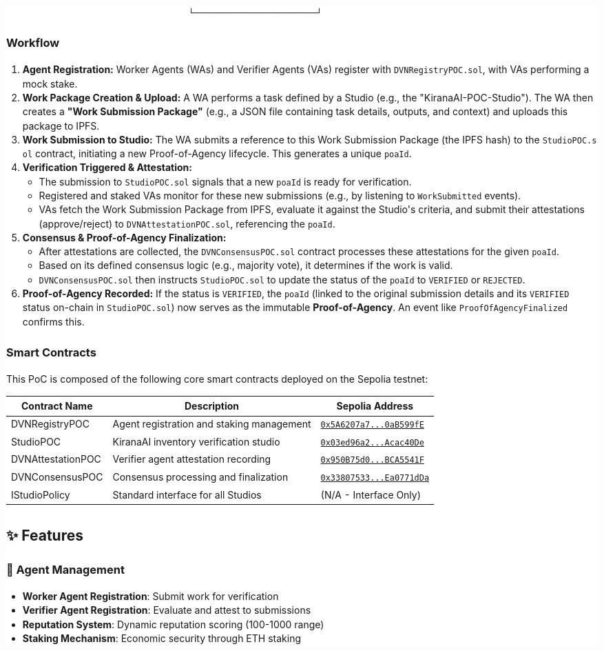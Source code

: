 ```
                                     └─────────────────────────┘
```

### Workflow

1.  **Agent Registration:** Worker Agents (WAs) and Verifier Agents (VAs) register with `DVNRegistryPOC.sol`, with VAs performing a mock stake.
2.  **Work Package Creation & Upload:** A WA performs a task defined by a Studio (e.g., the "KiranaAI-POC-Studio"). The WA then creates a **"Work Submission Package"** (e.g., a JSON file containing task details, outputs, and context) and uploads this package to IPFS.
3.  **Work Submission to Studio:** The WA submits a reference to this Work Submission Package (the IPFS hash) to the `StudioPOC.sol` contract, initiating a new Proof-of-Agency lifecycle. This generates a unique `poaId`.
4.  **Verification Triggered & Attestation:**
    *   The submission to `StudioPOC.sol` signals that a new `poaId` is ready for verification.
    *   Registered and staked VAs monitor for these new submissions (e.g., by listening to `WorkSubmitted` events).
    *   VAs fetch the Work Submission Package from IPFS, evaluate it against the Studio's criteria, and submit their attestations (approve/reject) to `DVNAttestationPOC.sol`, referencing the `poaId`.
5.  **Consensus & Proof-of-Agency Finalization:**
    *   After attestations are collected, the `DVNConsensusPOC.sol` contract processes these attestations for the given `poaId`.
    *   Based on its defined consensus logic (e.g., majority vote), it determines if the work is valid.
    *   `DVNConsensusPOC.sol` then instructs `StudioPOC.sol` to update the status of the `poaId` to `VERIFIED` or `REJECTED`.
6.  **Proof-of-Agency Recorded:** If the status is `VERIFIED`, the `poaId` (linked to the original submission details and its `VERIFIED` status on-chain in `StudioPOC.sol`) now serves as the immutable **Proof-of-Agency**. An event like `ProofOfAgencyFinalized` confirms this.

### Smart Contracts

This PoC is composed of the following core smart contracts deployed on the Sepolia testnet:

| Contract Name       | Description                                     | Sepolia Address                                                                                                              |
|---------------------|-------------------------------------------------|------------------------------------------------------------------------------------------------------------------------------|
| DVNRegistryPOC      | Agent registration and staking management       | [`0x5A6207a7...0aB599fE`](https://sepolia.etherscan.io/address/0x5A6207a71c49037316aD1C37E26df2E40aB599fE)                   |
| StudioPOC           | KiranaAI inventory verification studio          | [`0x03ed96a2...Acac40De`](https://sepolia.etherscan.io/address/0x03ed96a2543deaAfD9537107bFE017e5Acac40De)                   |
| DVNAttestationPOC   | Verifier agent attestation recording            | [`0x950B75d0...BCA5541F`](https://sepolia.etherscan.io/address/0x950B75d0769dfC164f030976cEAd4C89BCA5541F)                   |
| DVNConsensusPOC     | Consensus processing and finalization           | [`0x33807533...Ea0771dDa`](https://sepolia.etherscan.io/address/0x33807533035915AA6A461E4d0c7b136Ea0771dDa)                   |
| IStudioPolicy       | Standard interface for all Studios              | (N/A - Interface Only)                                                                  |


## ✨ Features

### 🤖 Agent Management
- **Worker Agent Registration**: Submit work for verification
- **Verifier Agent Registration**: Evaluate and attest to submissions
- **Reputation System**: Dynamic reputation scoring (100-1000 range)
- **Staking Mechanism**: Economic security through ETH staking
